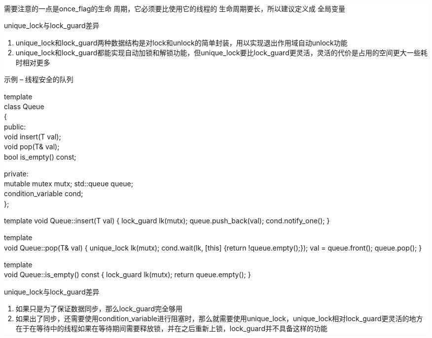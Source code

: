需要注意的一点是once_flag的生命
周期，它必须要比使用它的线程的
生命周期要长，所以建议定义成
全局变量


unique_lock与lock_guard差异
1. unique_lock和lock_guard两种数据结构是对lock和unlock的简单封装，用以实现退出作用域自动unlock功能
2. unique_lock和lock_guard都能实现自动加锁和解锁功能，但unique_lock要比lock_guard更灵活，灵活的代价是占用的空间更大一些耗时相对更多

示例 – 线程安全的队列

template <typename T>		     
class Queue				       
{						          
public:						      
	void insert(T val);			 
	void pop(T& val);		     
	bool is_empty() const;

private:			
	mutable mutex mutx;	
	std::queue<T> queue;		
	condition_variable cond;		
};


template <typename T>
void Queue::insert(T val)
 {
   lock_guard<mutex> lk(mutx);
   queue.push_back(val);
    cond.notify_one();
}

template <typename T>		
void Queue::pop(T& val)
{
	unique_lock<mutex> lk(mutx);
	cond.wait(lk, [this] {return !queue.empty();});
	val = queue.front();
	queue.pop();
}


template <typename T>		
void Queue::is_empty() const
{
	lock_guard<mutex> lk(mutx);
	return queue.empty();
}


unique_lock与lock_guard差异
 1. 如果只是为了保证数据同步，那么lock_guard完全够用
 2. 如果出了同步，还需要使用condition_variable进行阻塞时，那么就需要使用unique_lock，unique_lock相对lock_guard更灵活的地方在于在等待中的线程如果在等待期间需要释放锁，并在之后重新上锁，lock_guard并不具备这样的功能
